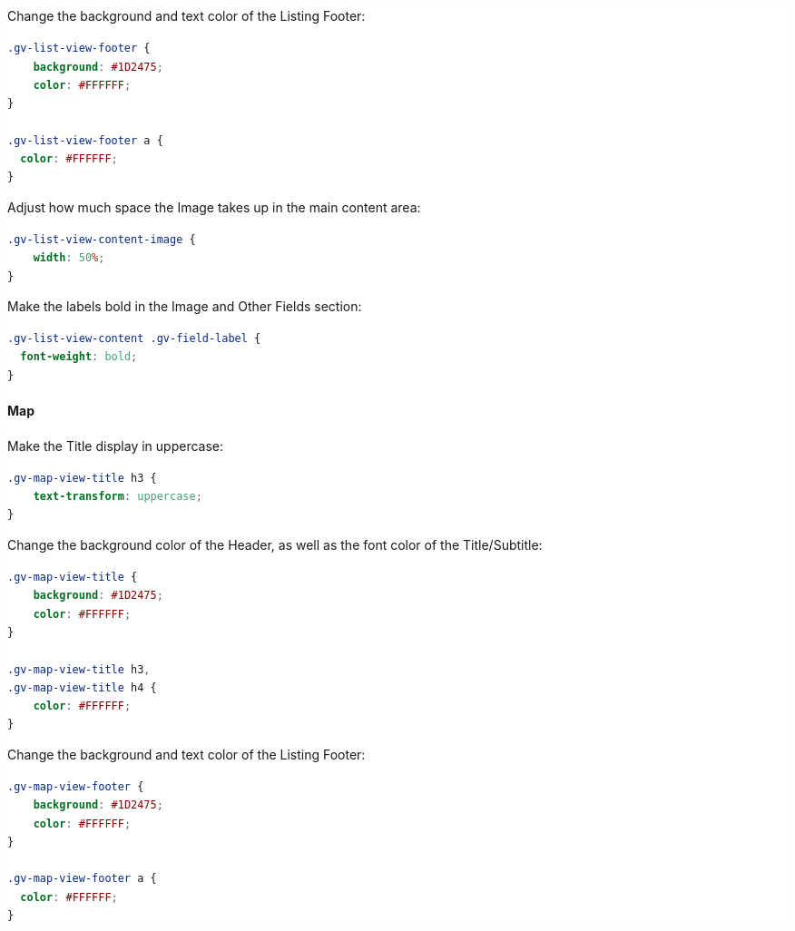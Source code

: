 Change the background and text color of the Listing Footer:

```css
.gv-list-view-footer {
	background: #1D2475;
	color: #FFFFFF;	
}

.gv-list-view-footer a {
  color: #FFFFFF;
}
```

Adjust how much space the Image takes up in the main content area:
```css
.gv-list-view-content-image {
	width: 50%;	
}
```

Make the labels bold in the Image and Other Fields section:

```css
.gv-list-view-content .gv-field-label {
  font-weight: bold;
}
```

#### Map

Make the Title display in uppercase:

```css
.gv-map-view-title h3 {
	text-transform: uppercase;	
}
```

Change the background color of the Header, as well as the font color of the Title/Subtitle:

```css
.gv-map-view-title {
	background: #1D2475;
    color: #FFFFFF;
}

.gv-map-view-title h3,
.gv-map-view-title h4 {
	color: #FFFFFF;	
}
```

Change the background and text color of the Listing Footer:

```css
.gv-map-view-footer {
	background: #1D2475;
	color: #FFFFFF;	
}

.gv-map-view-footer a {
  color: #FFFFFF;
}
```
